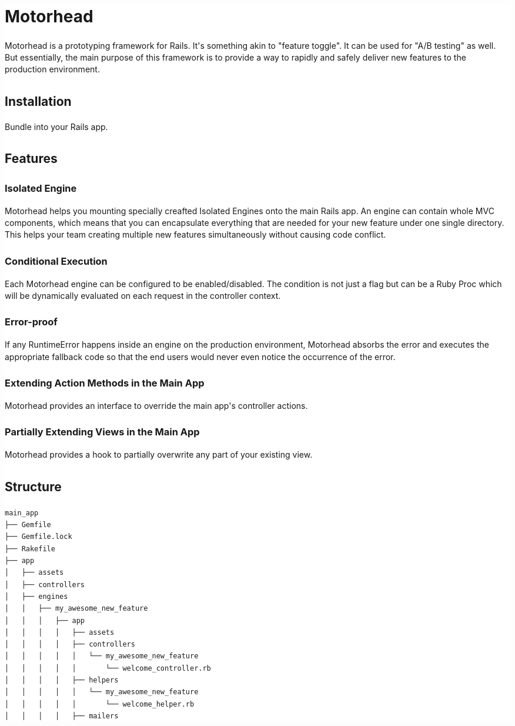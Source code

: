# Motorhead

Motorhead is a prototyping framework for Rails.
It's something akin to "feature toggle".
It can be used for "A/B testing" as well.
But essentially, the main purpose of this framework is to provide a way to rapidly and safely deliver new features to the production environment.


## Installation

Bundle into your Rails app.


## Features

### Isolated Engine

Motorhead helps you mounting specially creafted Isolated Engines onto the main Rails app.
An engine can contain whole MVC components, which means that you can encapsulate everything that are needed for your new feature under one single directory.
This helps your team creating multiple new features simultaneously without causing code conflict.

### Conditional Execution

Each Motorhead engine can be configured to be enabled/disabled.
The condition is not just a flag but can be a Ruby Proc which will be dynamically evaluated on each request in the controller context.

### Error-proof

If any RuntimeError happens inside an engine on the production environment, Motorhead absorbs the error and executes the appropriate fallback code so that the end users would never even notice the occurrence of the error.

### Extending Action Methods in the Main App

Motorhead provides an interface to override the main app's controller actions.

### Partially Extending Views in the Main App

Motorhead provides a hook to partially overwrite any part of your existing view.


## Structure

    main_app
    ├── Gemfile
    ├── Gemfile.lock
    ├── Rakefile
    ├── app
    │   ├── assets
    │   ├── controllers
    │   ├── engines
    │   │   ├── my_awesome_new_feature
    │   │   │   ├── app
    │   │   │   │   ├── assets
    │   │   │   │   ├── controllers
    │   │   │   │   │   └── my_awesome_new_feature
    │   │   │   │   │       └── welcome_controller.rb
    │   │   │   │   ├── helpers
    │   │   │   │   │   └── my_awesome_new_feature
    │   │   │   │   │       └── welcome_helper.rb
    │   │   │   │   ├── mailers